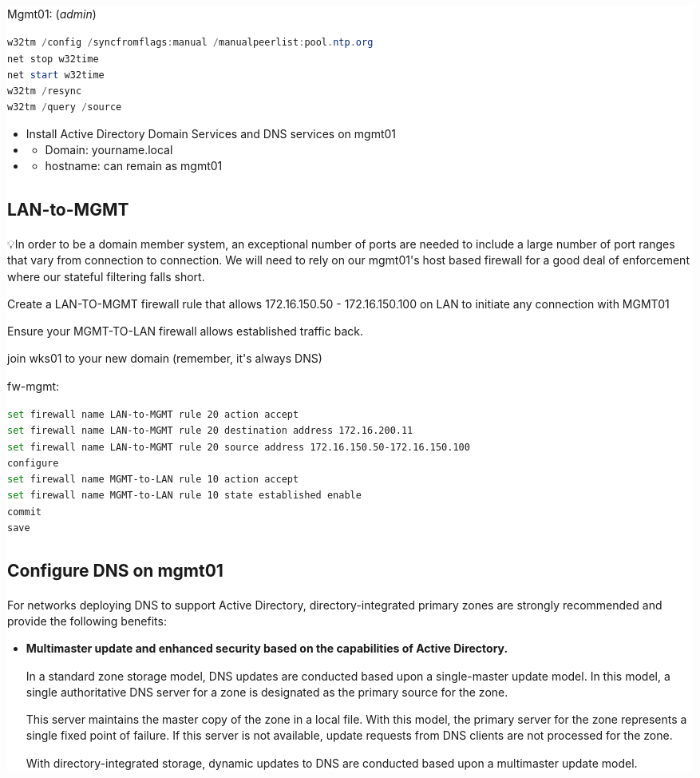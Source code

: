 Mgmt01: (*admin*)

```powershell
w32tm /config /syncfromflags:manual /manualpeerlist:pool.ntp.org
net stop w32time
net start w32time
w32tm /resync
w32tm /query /source
```

* Install Active Directory Domain Services and DNS services on mgmt01
* * Domain: yourname.local
* * hostname: can remain as mgmt01

## LAN-to-MGMT

💡In order to be a domain member system, an exceptional number of ports are needed to include a large number of port ranges that vary from connection to connection. We will need to rely on our mgmt01's host based firewall for a good deal of enforcement where our stateful filtering falls short.

Create a LAN-TO-MGMT firewall rule that allows 172.16.150.50 - 172.16.150.100 on LAN to initiate any connection with MGMT01

Ensure your MGMT-TO-LAN firewall allows established traffic back.

join wks01 to your new domain (remember, it's always DNS) 

fw-mgmt:

```bash
set firewall name LAN-to-MGMT rule 20 action accept
set firewall name LAN-to-MGMT rule 20 destination address 172.16.200.11
set firewall name LAN-to-MGMT rule 20 source address 172.16.150.50-172.16.150.100 
configure
set firewall name MGMT-to-LAN rule 10 action accept
set firewall name MGMT-to-LAN rule 10 state established enable
commit
save
```

## Configure DNS on mgmt01

For networks deploying DNS to support Active Directory, directory-integrated primary zones are strongly recommended and provide the following benefits:

* **Multimaster update and enhanced security based on the capabilities of Active Directory.**   
  
  In a standard zone storage model, DNS updates are conducted based upon a single-master update model. In this model, a single authoritative DNS server for a zone is designated as the primary source for the zone.  
  
  This server maintains the master copy of the zone in a local file. With this model, the primary server for the zone represents a single fixed point of failure. If this server is not available, update requests from DNS clients are not processed for the zone.  
  
  With directory-integrated storage, dynamic updates to DNS are conducted based upon a multimaster update model.  
  